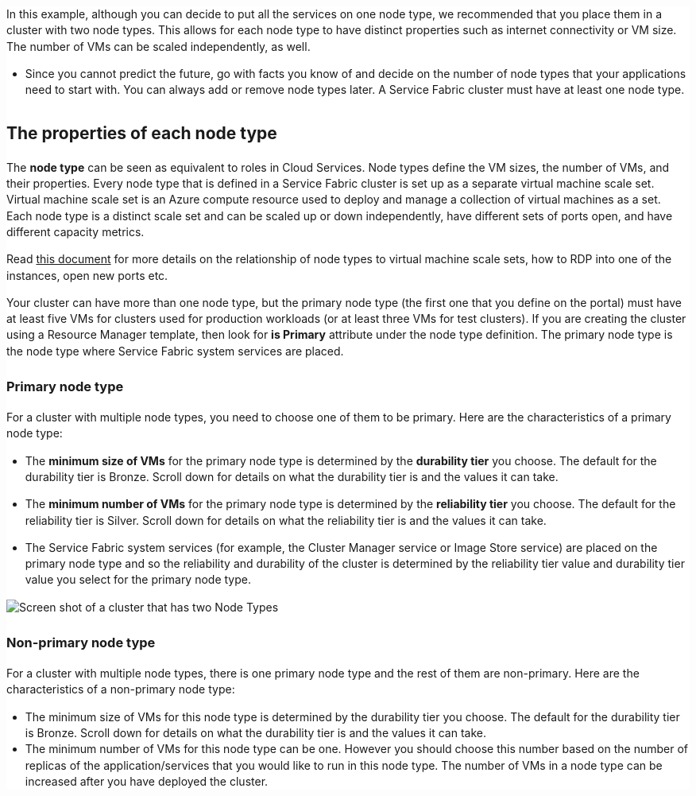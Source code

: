   In this example, although you can decide to put all the services on one node type, we recommended that you place them in a cluster with two node types.  This allows for each node type to have distinct properties such as internet connectivity or VM size. The number of VMs can be scaled independently, as well.  
* Since you cannot predict the future, go with facts you know of and decide on the number of node types that your applications need to start with. You can always add or remove node types later. A Service Fabric cluster must have at least one node type.

## The properties of each node type
The **node type** can be seen as equivalent to roles in Cloud Services. Node types define the VM sizes, the number of VMs, and their properties. Every node type that is defined in a Service Fabric cluster is set up as a separate virtual machine scale set. 
Virtual machine scale set is an Azure compute resource used to deploy and manage a collection of virtual machines as a set. Each node type is a distinct scale set and can be scaled up or down independently, have different sets of ports open, and have different capacity metrics.

Read [this document](service-fabric-cluster-nodetypes.md) for more details on the relationship of node types to virtual machine scale sets, how to RDP into one of the instances, open new ports etc.

Your cluster can have more than one node type, but the primary node type (the first one that you define on the portal) must have at least five VMs for clusters used for production workloads (or at least three VMs for test clusters). If you are creating the cluster using a Resource Manager template, then look for **is Primary** attribute under the node type definition. The primary node type is the node type where Service Fabric system services are placed.  

### Primary node type
For a cluster with multiple node types, you need to choose one of them to be primary. Here are the characteristics of a primary node type:

* The **minimum size of VMs** for the primary node type is determined by the **durability tier** you choose. The default for the durability tier is Bronze. Scroll down for details on what the durability tier is and the values it can take.  
* The **minimum number of VMs** for the primary node type is determined by the **reliability tier** you choose. The default for the reliability tier is Silver. Scroll down for details on what the reliability tier is and the values it can take. 


* The Service Fabric system services (for example, the Cluster Manager service or Image Store service) are placed on the primary node type and so the reliability and durability of the cluster is determined by the reliability tier value and durability tier value you select for the primary node type.

![Screen shot of a cluster that has two Node Types ][SystemServices]

### Non-primary node type
For a cluster with multiple node types, there is one primary node type and the rest of them are non-primary. Here are the characteristics of a non-primary node type:

* The minimum size of VMs for this node type is determined by the durability tier you choose. The default for the durability tier is Bronze. Scroll down for details on what the durability tier is and the values it can take.  
* The minimum number of VMs for this node type can be one. However you should choose this number based on the number of replicas of the application/services that you would like to run in this node type. The number of VMs in a node type can be increased after you have deployed the cluster.


[SystemServices]: ./media/service-fabric-cluster-capacity/SystemServices.png